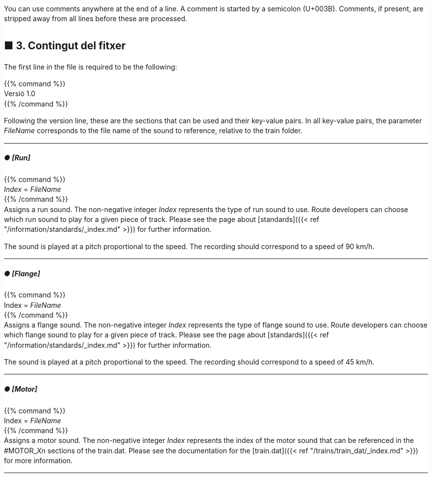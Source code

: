 You can use comments anywhere at the end of a line. A comment is started by a semicolon (U+003B). Comments, if present, are stripped away from all lines before these are processed.

## <a name="content"></a> ■ 3. Contingut del fitxer

The first line in the file is required to be the following:

{{% command %}}  
Versió 1.0  
{{% /command %}}

Following the version line, these are the sections that can be used and their key-value pairs. In all key-value pairs, the parameter *FileName* corresponds to the file name of the sound to reference, relative to the train folder.

---

##### ● [Run]

{{% command %}}  
*Index* = *FileName*  
{{% /command %}}  
Assigns a run sound. The non-negative integer *Index* represents the type of run sound to use. Route developers can choose which run sound to play for a given piece of track. Please see the page about [standards]({{< ref "/information/standards/_index.md" >}}) for further information.

The sound is played at a pitch proportional to the speed. The recording should correspond to a speed of 90 km/h.

------

##### ● [Flange]

{{% command %}}   
Index = *FileName*  
{{% /command %}}  
Assigns a flange sound. The non-negative integer *Index* represents the type of flange sound to use. Route developers can choose which flange sound to play for a given piece of track. Please see the page about [standards]({{< ref "/information/standards/_index.md" >}}) for further information.

The sound is played at a pitch proportional to the speed. The recording should correspond to a speed of 45 km/h.

------

##### ● [Motor]

{{% command %}}  
Index = *FileName*  
{{% /command %}}  
Assigns a motor sound. The non-negative integer *Index* represents the index of the motor sound that can be referenced in the #MOTOR\_*Xn* sections of the train.dat. Please see the documentation for the [train.dat]({{< ref "/trains/train_dat/_index.md" >}})  for more information.

------
